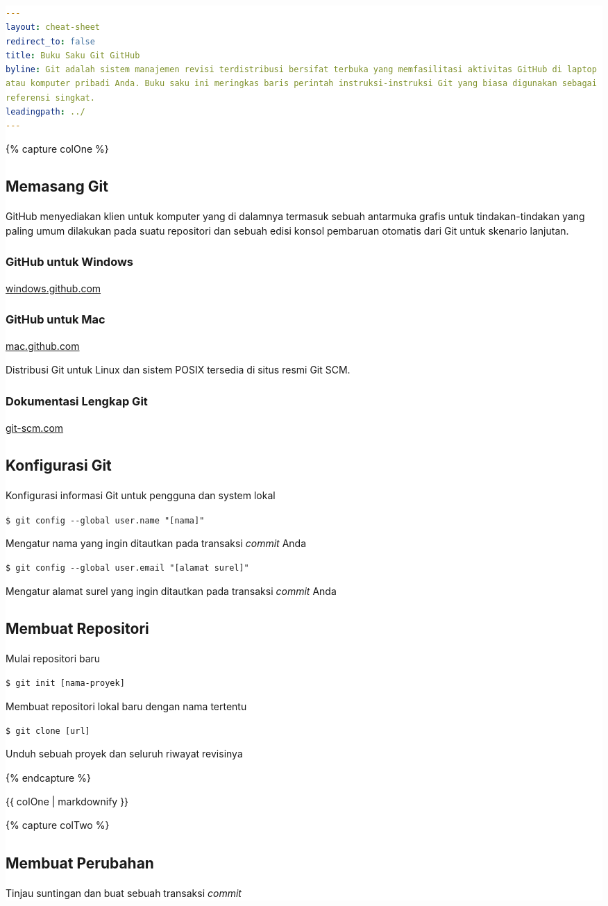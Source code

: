 ```yaml
---
layout: cheat-sheet
redirect_to: false
title: Buku Saku Git GitHub
byline: Git adalah sistem manajemen revisi terdistribusi bersifat terbuka yang memfasilitasi aktivitas GitHub di laptop atau komputer pribadi Anda. Buku saku ini meringkas baris perintah instruksi-instruksi Git yang biasa digunakan sebagai referensi singkat.
leadingpath: ../
---
```


{% capture colOne %}
## Memasang Git
GitHub menyediakan klien untuk komputer yang di dalamnya termasuk sebuah
antarmuka grafis untuk tindakan-tindakan yang paling umum dilakukan pada suatu
repositori dan sebuah edisi konsol pembaruan otomatis dari Git untuk skenario
lanjutan.

### GitHub untuk Windows
[windows.github.com](https://windows.github.com)

### GitHub untuk Mac
[mac.github.com](https://mac.github.com)

Distribusi Git untuk Linux dan sistem POSIX tersedia di situs resmi Git SCM.

### Dokumentasi Lengkap Git
[git-scm.com](https://git-scm.com)

## Konfigurasi Git
Konfigurasi informasi Git untuk pengguna dan system lokal

```$ git config --global user.name "[nama]"```

Mengatur nama yang ingin ditautkan pada transaksi _commit_ Anda

```$ git config --global user.email "[alamat surel]"```

Mengatur alamat surel yang ingin ditautkan pada transaksi _commit_ Anda

## Membuat Repositori
Mulai repositori baru

```$ git init [nama-proyek]```

Membuat repositori lokal baru dengan nama tertentu

```$ git clone [url]```

Unduh sebuah proyek dan seluruh riwayat revisinya

{% endcapture %}
<div class="col-md-6">
{{ colOne | markdownify }}
</div>


{% capture colTwo %}

## Membuat Perubahan
Tinjau suntingan dan buat sebuah transaksi _commit_

```